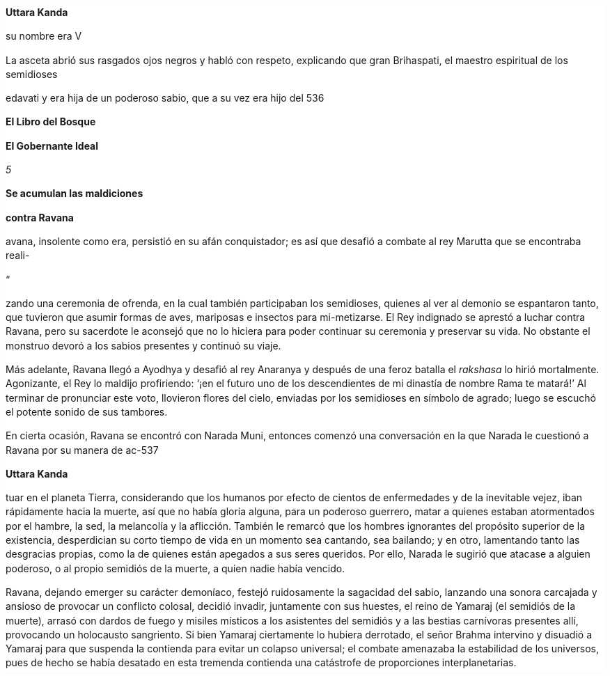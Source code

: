 **Uttara Kanda**

su nombre era V

La asceta abrió sus rasgados ojos negros y habló con respeto, explicando que gran Brihaspati, el maestro espiritual de los semidioses

edavati y era hija de un poderoso sabio, que a su vez era hijo del 536

**El Libro del Bosque**

**El Gobernante Ideal**

*5*

**Se acumulan las maldiciones**

**contra Ravana**

avana, insolente como era, persistió en su afán conquistador; es así que desafió a combate al rey Marutta que se encontraba reali-

“

zando una ceremonia de ofrenda, en la cual también participaban los semidioses, quienes al ver al demonio se espantaron tanto, que tuvieron que asumir formas de aves, mariposas e insectos para mi-metizarse. El Rey indignado se aprestó a luchar contra Ravana, pero su sacerdote le aconsejó que no lo hiciera para poder continuar su ceremonia y preservar su vida. No obstante el monstruo devoró a los sabios presentes y continuó su viaje.

Más adelante, Ravana llegó a Ayodhya y desafió al rey Anaranya y después de una feroz batalla el *rakshasa* lo hirió mortalmente. Agonizante, el Rey lo maldijo profiriendo: ‘¡en el futuro uno de los descendientes de mi dinastía de nombre Rama te matará\!’ Al terminar de pronunciar este voto, llovieron flores del cielo, enviadas por los semidioses en símbolo de agrado; luego se escuchó el potente sonido de sus tambores.

En cierta ocasión, Ravana se encontró con Narada Muni, entonces comenzó una conversación en la que Narada le cuestionó a Ravana por su manera de ac-537

**Uttara Kanda**

tuar en el planeta Tierra, considerando que los humanos por efecto de cientos de enfermedades y de la inevitable vejez, iban rápidamente hacia la muerte, así que no había gloria alguna, para un poderoso guerrero, matar a quienes estaban atormentados por el hambre, la sed, la melancolía y la aflicción. También le remarcó que los hombres ignorantes del propósito superior de la existencia, desperdician su corto tiempo de vida en un momento sea cantando, sea bailando; y en otro, lamentando tanto las desgracias propias, como la de quienes están apegados a sus seres queridos. Por ello, Narada le sugirió que atacase a alguien poderoso, o al propio semidiós de la muerte, a quien nadie había vencido.

Ravana, dejando emerger su carácter demoníaco, festejó ruidosamente la sagacidad del sabio, lanzando una sonora carcajada y ansioso de provocar un conflicto colosal, decidió invadir, juntamente con sus huestes, el reino de Yamaraj \(el semidiós de la muerte\), arrasó con dardos de fuego y misiles místicos a los asistentes del semidiós y a las bestias carnívoras presentes allí, provocando un holocausto sangriento. Si bien Yamaraj ciertamente lo hubiera derrotado, el señor Brahma intervino y disuadió a Yamaraj para que suspenda la contienda para evitar un colapso universal; el combate amenazaba la estabilidad de los universos, pues de hecho se había desatado en esta tremenda contienda una catástrofe de proporciones interplanetarias.
